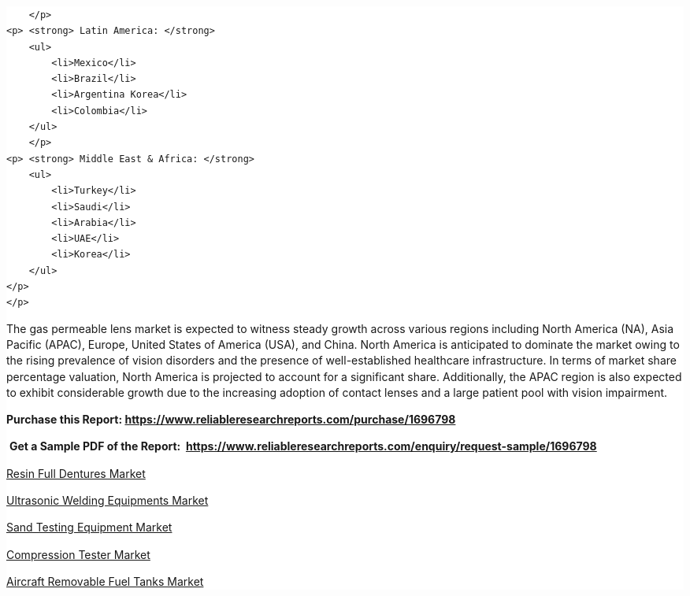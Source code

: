         </p> 
    <p> <strong> Latin America: </strong>
        <ul>
            <li>Mexico</li>
            <li>Brazil</li>
            <li>Argentina Korea</li>
            <li>Colombia</li>
        </ul>
        </p> 
    <p> <strong> Middle East & Africa: </strong>
        <ul>
            <li>Turkey</li>
            <li>Saudi</li>
            <li>Arabia</li>
            <li>UAE</li>
            <li>Korea</li>
        </ul>
    </p>
    </p>
<p><p>The gas permeable lens market is expected to witness steady growth across various regions including North America (NA), Asia Pacific (APAC), Europe, United States of America (USA), and China. North America is anticipated to dominate the market owing to the rising prevalence of vision disorders and the presence of well-established healthcare infrastructure. In terms of market share percentage valuation, North America is projected to account for a significant share. Additionally, the APAC region is also expected to exhibit considerable growth due to the increasing adoption of contact lenses and a large patient pool with vision impairment.</p></p>
<p><strong>Purchase this Report: <a href="https://www.reliableresearchreports.com/purchase/1696798">https://www.reliableresearchreports.com/purchase/1696798</a></strong></p>
<p>&nbsp;<strong>Get a Sample PDF of the Report:&nbsp;&nbsp;<a href="https://www.reliableresearchreports.com/enquiry/request-sample/1696798">https://www.reliableresearchreports.com/enquiry/request-sample/1696798</a></strong></p>
<p><strong></strong></p>
<p><p><a href="https://www.linkedin.com/pulse/resin-full-dentures-market-research-report-unlocks-analysis-tivje/">Resin Full Dentures Market</a></p><p><a href="https://github.com/virtuosemr/Market-Research-Report-List-1/blob/main/ultrasonic-welding-equipments-market.md">Ultrasonic Welding Equipments Market</a></p><p><a href="https://medium.com/@pinkierau1998/sand-testing-equipment-market-research-report-its-history-and-forecast-2023-to-2030-fe261b8cbbac">Sand Testing Equipment Market</a></p><p><a href="https://medium.com/@jewelmohr/compression-tester-market-size-and-market-trends-complete-industry-overview-2023-to-2030-a6e43e59e6b9">Compression Tester Market</a></p><p><a href="https://www.linkedin.com/pulse/aircraft-removable-fuel-tanks-market-size-2023-2030-global-zel0e/">Aircraft Removable Fuel Tanks Market</a></p></p>